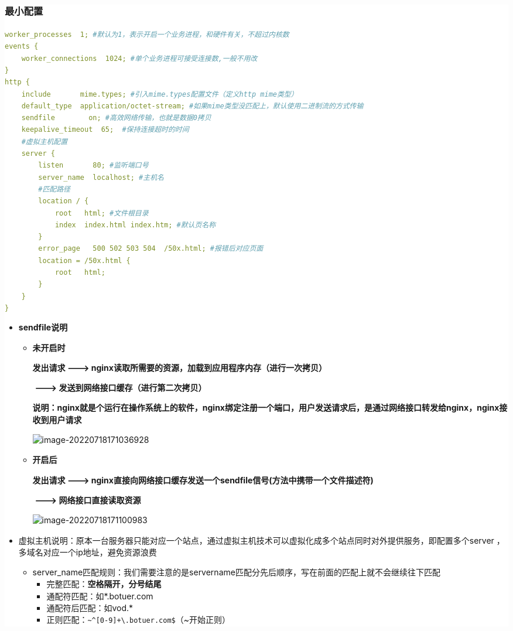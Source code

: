 ### 最小配置

```yml
worker_processes  1; #默认为1，表示开启一个业务进程，和硬件有关，不超过内核数
events {
    worker_connections  1024; #单个业务进程可接受连接数,一般不用改
}
http {
    include       mime.types; #引入mime.types配置文件（定义http mime类型）
    default_type  application/octet-stream; #如果mime类型没匹配上，默认使用二进制流的方式传输
    sendfile        on; #高效网络传输，也就是数据0拷贝
    keepalive_timeout  65;  #保持连接超时的时间
    #虚拟主机配置
    server {
        listen       80; #监听端口号
        server_name  localhost; #主机名
        #匹配路径
        location / {
            root   html; #文件根目录
            index  index.html index.htm; #默认页名称
        }
        error_page   500 502 503 504  /50x.html; #报错后对应页面
        location = /50x.html {
            root   html;
        }
    }
}
```

- **sendfile说明**

  - **未开启时**

    **发出请求 ---> nginx读取所需要的资源，加载到应用程序内存（进行一次拷贝）**

    ​				**---> 发送到网络接口缓存（进行第二次拷贝）**

    **说明：nginx就是个运行在操作系统上的软件，nginx绑定注册一个端口，用户发送请求后，是通过网络接口转发给nginx，nginx接收到用户请求**

    ![image-20220718171036928](http://minio.botuer.com/study-node/old/typora202207181710977.png)

  - **开启后**

    **发出请求 ---> nginx直接向网络接口缓存发送一个sendfile信号(方法中携带一个文件描述符)**

    ​				**---> 网络接口直接读取资源**

    ![image-20220718171100983](http://minio.botuer.com/study-node/old/typora202207181711017.png)

- 虚拟主机说明：原本一台服务器只能对应一个站点，通过虚拟主机技术可以虚拟化成多个站点同时对外提供服务，即配置多个server ，多域名对应一个ip地址，避免资源浪费
  - server_name匹配规则：我们需要注意的是servername匹配分先后顺序，写在前面的匹配上就不会继续往下匹配
    - 完整匹配：**空格隔开，分号结尾**
    - 通配符匹配：如*.botuer.com
    - 通配符后匹配：如vod.*
    - 正则匹配：`~^[0-9]+\.botuer.com$`（~开始正则）
